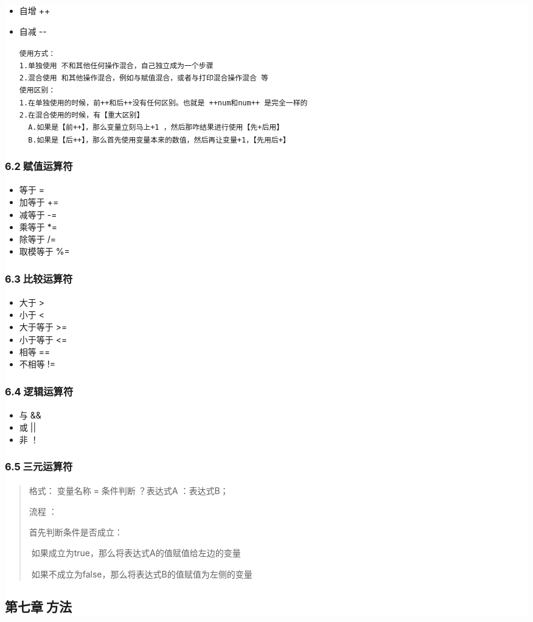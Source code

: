 * 自增 ++

* 自减  --

  ```
  使用方式：
  1.单独使用 不和其他任何操作混合，自己独立成为一个步骤
  2.混合使用 和其他操作混合，例如与赋值混合，或者与打印混合操作混合 等
  使用区别：
  1.在单独使用的时候，前++和后++没有任何区别。也就是 ++num和num++ 是完全一样的
  2.在混合使用的时候，有【重大区别】
  	A.如果是【前++】，那么变量立刻马上+1 ，然后那咋结果进行使用【先+后用】
  	B.如果是【后++】，那么首先使用变量本来的数值，然后再让变量+1，【先用后+】
  ```

### 6.2 赋值运算符

* 等于 =
* 加等于 +=
* 减等于 -=
* 乘等于 *=
* 除等于 /=
* 取模等于 %=

### 6.3 比较运算符

* 大于 >
* 小于 <
* 大于等于 >=
* 小于等于 <=
* 相等 ==
* 不相等  !=

### 6.4 逻辑运算符

* 与  &&
* 或 ||
* 非 ！

### 6.5 三元运算符

> 格式： 变量名称 = 条件判断 ？表达式A ：表达式B；
>
> 流程 ：
>
> 首先判断条件是否成立：
>
> ​	如果成立为true，那么将表达式A的值赋值给左边的变量
>
> ​	如果不成立为false，那么将表达式B的值赋值为左侧的变量

## 第七章 方法

